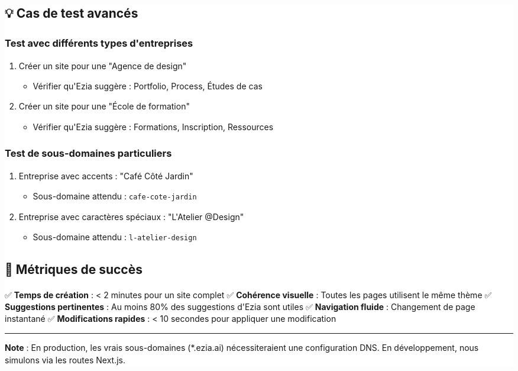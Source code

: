 ## 💡 Cas de test avancés

### Test avec différents types d'entreprises
1. Créer un site pour une "Agence de design"
   - Vérifier qu'Ezia suggère : Portfolio, Process, Études de cas
   
2. Créer un site pour une "École de formation"
   - Vérifier qu'Ezia suggère : Formations, Inscription, Ressources

### Test de sous-domaines particuliers
1. Entreprise avec accents : "Café Côté Jardin"
   - Sous-domaine attendu : `cafe-cote-jardin`
   
2. Entreprise avec caractères spéciaux : "L'Atelier @Design"
   - Sous-domaine attendu : `l-atelier-design`

## 🎯 Métriques de succès

✅ **Temps de création** : < 2 minutes pour un site complet
✅ **Cohérence visuelle** : Toutes les pages utilisent le même thème
✅ **Suggestions pertinentes** : Au moins 80% des suggestions d'Ezia sont utiles
✅ **Navigation fluide** : Changement de page instantané
✅ **Modifications rapides** : < 10 secondes pour appliquer une modification

---

**Note** : En production, les vrais sous-domaines (*.ezia.ai) nécessiteraient une configuration DNS. En développement, nous simulons via les routes Next.js.